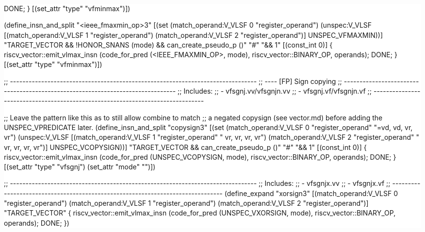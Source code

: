   DONE;
}
[(set_attr "type" "vfminmax")])

(define_insn_and_split "<ieee_fmaxmin_op><mode>3"
  [(set (match_operand:V_VLSF 0 "register_operand")
      (unspec:V_VLSF
	[(match_operand:V_VLSF 1 "register_operand")
	 (match_operand:V_VLSF 2 "register_operand")] UNSPEC_VFMAXMIN))]
  "TARGET_VECTOR && !HONOR_SNANS (<MODE>mode) && can_create_pseudo_p ()"
  "#"
  "&& 1"
  [(const_int 0)]
{
  riscv_vector::emit_vlmax_insn (code_for_pred (<IEEE_FMAXMIN_OP>, <MODE>mode),
				 riscv_vector::BINARY_OP, operands);
  DONE;
}
[(set_attr "type" "vfminmax")])

;; -------------------------------------------------------------------------------
;; ---- [FP] Sign copying
;; -------------------------------------------------------------------------------
;; Includes:
;; - vfsgnj.vv/vfsgnjn.vv
;; - vfsgnj.vf/vfsgnjn.vf
;; -------------------------------------------------------------------------------

;; Leave the pattern like this as to still allow combine to match
;; a negated copysign (see vector.md) before adding the UNSPEC_VPREDICATE later.
(define_insn_and_split "copysign<mode>3"
  [(set (match_operand:V_VLSF 0 "register_operand"  "=vd, vd, vr, vr")
    (unspec:V_VLSF
     [(match_operand:V_VLSF 1 "register_operand"        " vr, vr, vr, vr")
     (match_operand:V_VLSF 2 "register_operand"         " vr, vr, vr, vr")] UNSPEC_VCOPYSIGN))]
  "TARGET_VECTOR && can_create_pseudo_p ()"
  "#"
  "&& 1"
  [(const_int 0)]
{
  riscv_vector::emit_vlmax_insn (code_for_pred (UNSPEC_VCOPYSIGN, <MODE>mode),
				  riscv_vector::BINARY_OP, operands);
  DONE;
}
  [(set_attr "type" "vfsgnj")
   (set_attr "mode" "<MODE>")])

;; -------------------------------------------------------------------------------
;; Includes:
;; - vfsgnjx.vv
;; - vfsgnjx.vf
;; -------------------------------------------------------------------------------
(define_expand "xorsign<mode>3"
  [(match_operand:V_VLSF 0 "register_operand")
    (match_operand:V_VLSF 1 "register_operand")
    (match_operand:V_VLSF 2 "register_operand")]
  "TARGET_VECTOR"
{
  riscv_vector::emit_vlmax_insn (code_for_pred (UNSPEC_VXORSIGN, <MODE>mode),
				  riscv_vector::BINARY_OP, operands);
  DONE;
})
